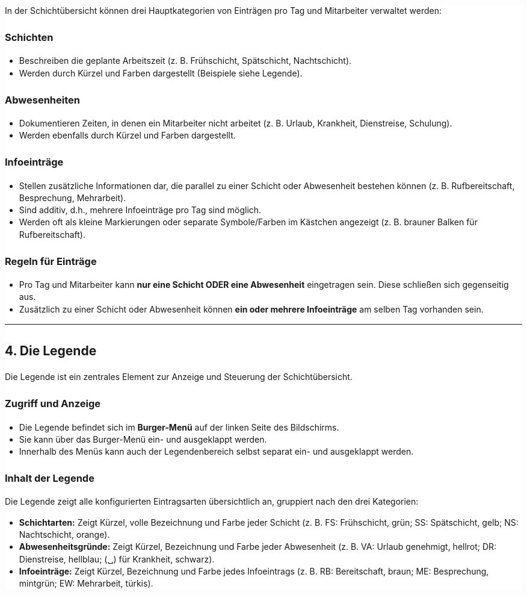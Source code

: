 In der Schichtübersicht können drei Hauptkategorien von Einträgen pro Tag und Mitarbeiter verwaltet werden:

### Schichten

* Beschreiben die geplante Arbeitszeit (z. B. Frühschicht, Spätschicht, Nachtschicht).
* Werden durch Kürzel und Farben dargestellt (Beispiele siehe Legende).

### Abwesenheiten

* Dokumentieren Zeiten, in denen ein Mitarbeiter nicht arbeitet (z. B. Urlaub, Krankheit, Dienstreise, Schulung).
* Werden ebenfalls durch Kürzel und Farben dargestellt.

### Infoeinträge

* Stellen zusätzliche Informationen dar, die parallel zu einer Schicht oder Abwesenheit bestehen können (z. B. Rufbereitschaft, Besprechung, Mehrarbeit).
* Sind additiv, d.h., mehrere Infoeinträge pro Tag sind möglich.
* Werden oft als kleine Markierungen oder separate Symbole/Farben im Kästchen angezeigt (z. B. brauner Balken für Rufbereitschaft).

### Regeln für Einträge

* Pro Tag und Mitarbeiter kann **nur eine Schicht ODER eine Abwesenheit** eingetragen sein. Diese schließen sich gegenseitig aus.
* Zusätzlich zu einer Schicht oder Abwesenheit können **ein oder mehrere Infoeinträge** am selben Tag vorhanden sein.

***

## 4. Die Legende

Die Legende ist ein zentrales Element zur Anzeige und Steuerung der Schichtübersicht.

### Zugriff und Anzeige

* Die Legende befindet sich im **Burger-Menü** auf der linken Seite des Bildschirms.
* Sie kann über das Burger-Menü ein- und ausgeklappt werden.
* Innerhalb des Menüs kann auch der Legendenbereich selbst separat ein- und ausgeklappt werden.

### Inhalt der Legende

Die Legende zeigt alle konfigurierten Eintragsarten übersichtlich an, gruppiert nach den drei Kategorien:

* **Schichtarten:** Zeigt Kürzel, volle Bezeichnung und Farbe jeder Schicht (z. B. FS: Frühschicht, grün; SS: Spätschicht, gelb; NS: Nachtschicht, orange).
* **Abwesenheitsgründe:** Zeigt Kürzel, Bezeichnung und Farbe jeder Abwesenheit (z. B. VA: Urlaub genehmigt, hellrot; DR: Dienstreise, hellblau; (␣) für Krankheit, schwarz).
* **Infoeinträge:** Zeigt Kürzel, Bezeichnung und Farbe jedes Infoeintrags (z. B. RB: Bereitschaft, braun; ME: Besprechung, mintgrün; EW: Mehrarbeit, türkis).

